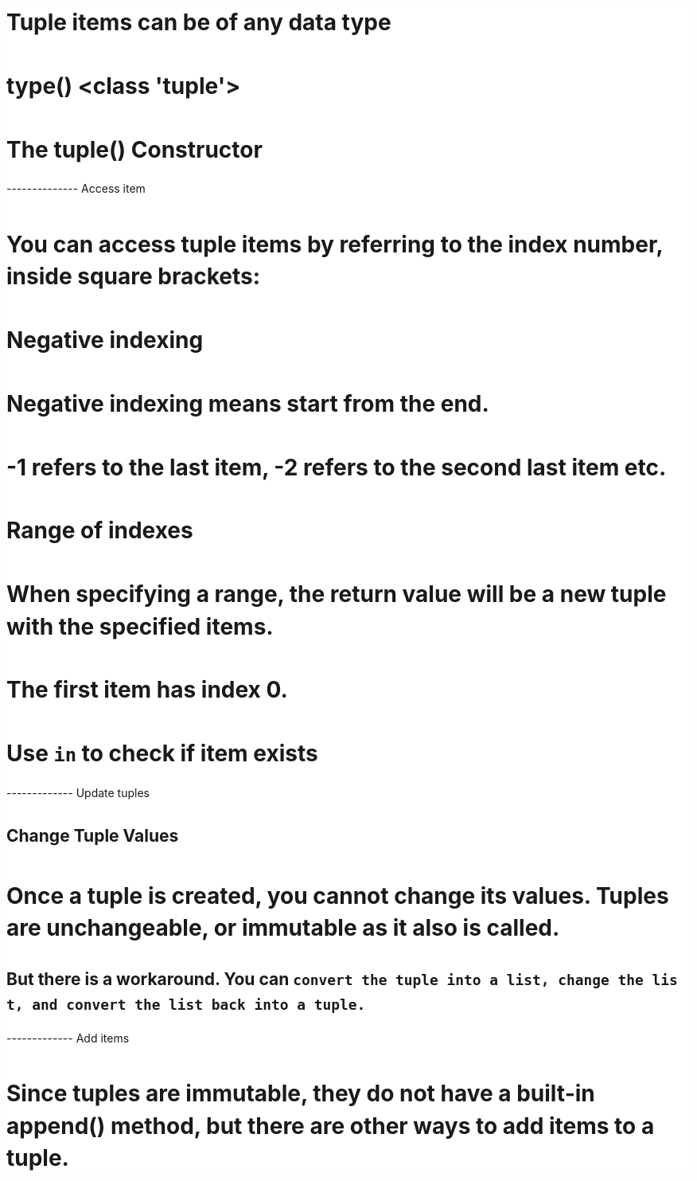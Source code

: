 # Tuple items can be of any data type

# type() <class 'tuple'>

# The tuple() Constructor

-------------- Access item
# You can access tuple items by referring to the index number, inside square brackets:

# Negative indexing
# Negative indexing means start from the end.
# -1 refers to the last item, -2 refers to the second last item etc.

# Range of indexes
# When specifying a range, the return value will be a new tuple with the specified items.
# The first item has index 0.

# Use ` in ` to check if item exists

------------- Update tuples
## Change Tuple Values
# Once a tuple is created, you cannot change its values. Tuples are unchangeable, or immutable as it also is called.

## But there is a workaround. You can `convert the tuple into a list, change the list, and convert the list back into a tuple.`

------------- Add items
# Since tuples are immutable, they do not have a built-in append() method, but there are other ways to add items to a tuple.
